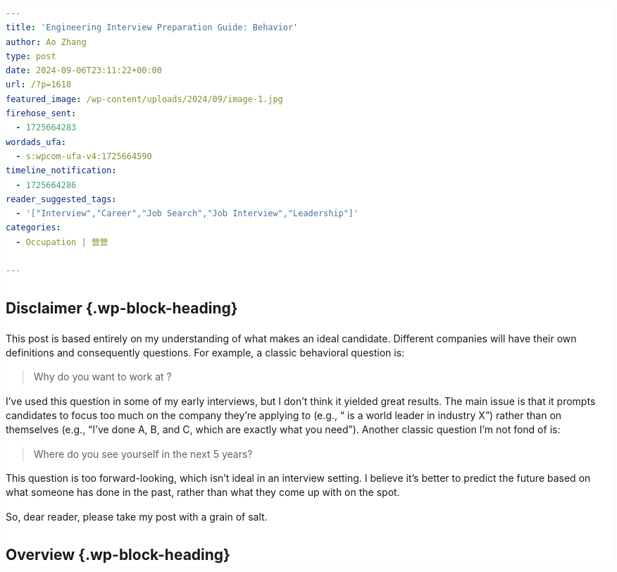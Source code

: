 ```yaml
---
title: 'Engineering Interview Preparation Guide: Behavior'
author: Ao Zhang
type: post
date: 2024-09-06T23:11:22+00:00
url: /?p=1618
featured_image: /wp-content/uploads/2024/09/image-1.jpg
firehose_sent:
  - 1725664283
wordads_ufa:
  - s:wpcom-ufa-v4:1725664590
timeline_notification:
  - 1725664286
reader_suggested_tags:
  - '["Interview","Career","Job Search","Job Interview","Leadership"]'
categories:
  - Occupation | 营营

---
```

## Disclaimer {.wp-block-heading}

This post is based entirely on my understanding of what makes an ideal candidate. Different companies will have their own definitions and consequently questions. For example, a classic behavioral question is:

<blockquote class="wp-block-quote is-layout-flow wp-block-quote-is-layout-flow">
  <p>
    Why do you want to work at <company name>?
  </p>
</blockquote>

I’ve used this question in some of my early interviews, but I don’t think it yielded great results. The main issue is that it prompts candidates to focus too much on the company they’re applying to (e.g., “<company name> is a world leader in industry X”) rather than on themselves (e.g., “I’ve done A, B, and C, which are exactly what you need”). Another classic question I’m not fond of is:

<blockquote class="wp-block-quote is-layout-flow wp-block-quote-is-layout-flow">
  <p>
    Where do you see yourself in the next 5 years?
  </p>
</blockquote>

This question is too forward-looking, which isn’t ideal in an interview setting. I believe it&#8217;s better to predict the future based on what someone has done in the past, rather than what they come up with on the spot.

So, dear reader, please take my post with a grain of salt.

## Overview {.wp-block-heading}
